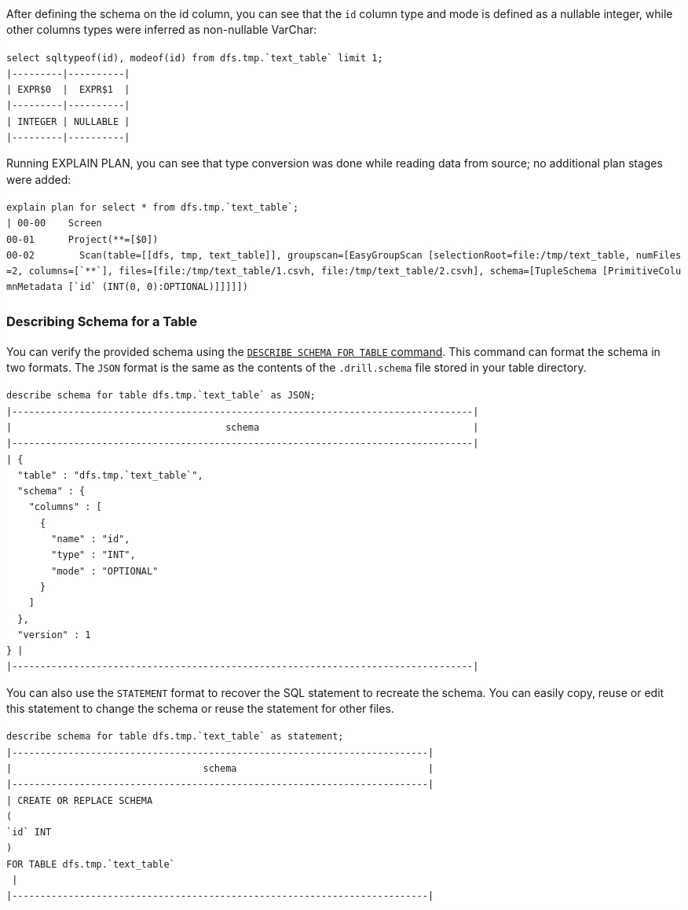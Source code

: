 After defining the schema on the id column, you can see that the `id` column type and mode is defined as a nullable integer, while other columns types were inferred as non-nullable VarChar:

	select sqltypeof(id), modeof(id) from dfs.tmp.`text_table` limit 1;
	|---------|----------|
	| EXPR$0  |  EXPR$1  |
	|---------|----------|
	| INTEGER | NULLABLE |
	|---------|----------|

Running EXPLAIN PLAN, you can see that type conversion was done while reading data from source; no additional plan stages were added:

	explain plan for select * from dfs.tmp.`text_table`;
	| 00-00    Screen
	00-01      Project(**=[$0])
	00-02        Scan(table=[[dfs, tmp, text_table]], groupscan=[EasyGroupScan [selectionRoot=file:/tmp/text_table, numFiles=2, columns=[`**`], files=[file:/tmp/text_table/1.csvh, file:/tmp/text_table/2.csvh], schema=[TupleSchema [PrimitiveColumnMetadata [`id` (INT(0, 0):OPTIONAL)]]]]])  

### Describing Schema for a Table
You can verify the provided schema using the [`DESCRIBE SCHEMA FOR TABLE` command](#related-commands). This command can format the schema in two formats. The `JSON` format is the same as the contents of the `.drill.schema` file stored in your table directory.

	describe schema for table dfs.tmp.`text_table` as JSON;
	|----------------------------------------------------------------------------------|
	|                                      schema                                      |
	|----------------------------------------------------------------------------------|
	| {
	  "table" : "dfs.tmp.`text_table`",
	  "schema" : {
	    "columns" : [
	      {
	        "name" : "id",
	        "type" : "INT",
	        "mode" : "OPTIONAL"
	      }
	    ]
	  },
	  "version" : 1
	} |
	|----------------------------------------------------------------------------------|

You can also use the `STATEMENT` format to recover the SQL statement to recreate the schema. You can easily copy, reuse or edit this statement to change the schema or reuse the statement for other files.

	describe schema for table dfs.tmp.`text_table` as statement;
	|--------------------------------------------------------------------------|
	|                                  schema                                  |
	|--------------------------------------------------------------------------|
	| CREATE OR REPLACE SCHEMA
	(
	`id` INT
	)
	FOR TABLE dfs.tmp.`text_table`
	 |
	|--------------------------------------------------------------------------|
